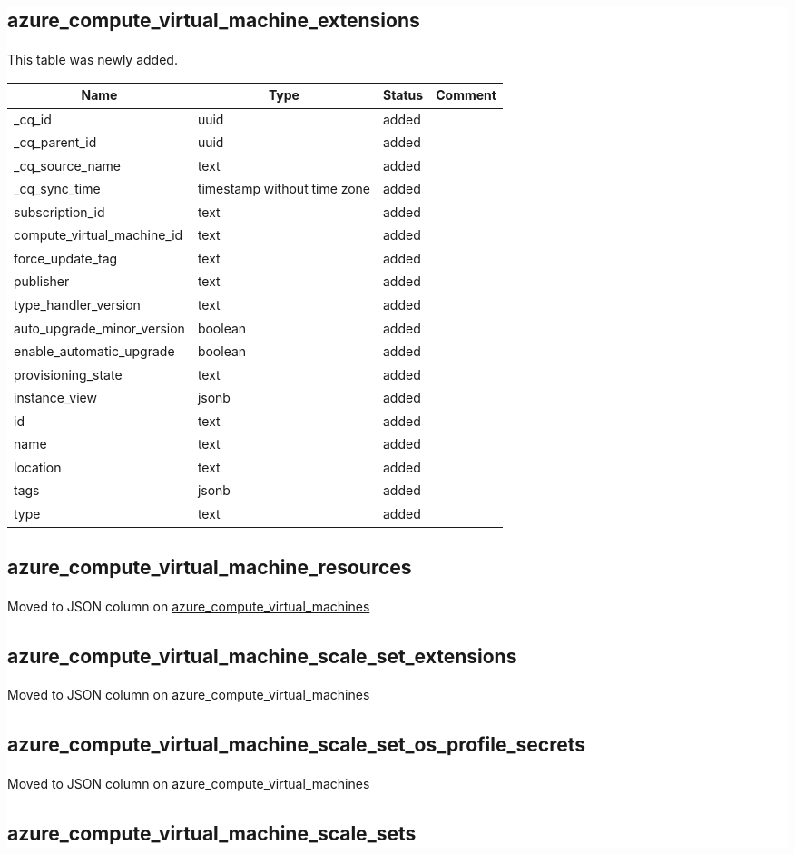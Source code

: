 ## azure_compute_virtual_machine_extensions
This table was newly added.

| Name          | Type          | Status | Comment
| ------------- | ------------- | --------------- | ---------------
|_cq_id|uuid|added|
|_cq_parent_id|uuid|added|
|_cq_source_name|text|added|
|_cq_sync_time|timestamp without time zone|added|
|subscription_id|text|added|
|compute_virtual_machine_id|text|added|
|force_update_tag|text|added|
|publisher|text|added|
|type_handler_version|text|added|
|auto_upgrade_minor_version|boolean|added|
|enable_automatic_upgrade|boolean|added|
|provisioning_state|text|added|
|instance_view|jsonb|added|
|id|text|added|
|name|text|added|
|location|text|added|
|tags|jsonb|added|
|type|text|added|

## azure_compute_virtual_machine_resources
Moved to JSON column on [azure_compute_virtual_machines](#azure_compute_virtual_machines)


## azure_compute_virtual_machine_scale_set_extensions
Moved to JSON column on [azure_compute_virtual_machines](#azure_compute_virtual_machines)


## azure_compute_virtual_machine_scale_set_os_profile_secrets
Moved to JSON column on [azure_compute_virtual_machines](#azure_compute_virtual_machines)


## azure_compute_virtual_machine_scale_sets
